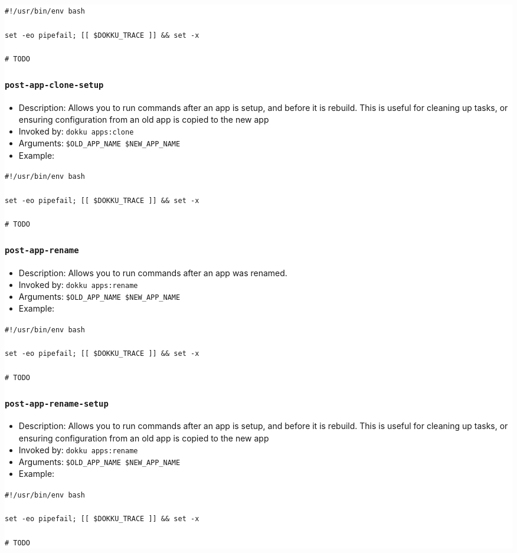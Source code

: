 ```shell
#!/usr/bin/env bash

set -eo pipefail; [[ $DOKKU_TRACE ]] && set -x

# TODO
```

### `post-app-clone-setup`

- Description: Allows you to run commands after an app is setup, and before it is rebuild. This is useful for cleaning up tasks, or ensuring configuration from an old app is copied to the new app
- Invoked by: `dokku apps:clone`
- Arguments: `$OLD_APP_NAME $NEW_APP_NAME`
- Example:

```shell
#!/usr/bin/env bash

set -eo pipefail; [[ $DOKKU_TRACE ]] && set -x

# TODO
```

### `post-app-rename`

- Description: Allows you to run commands after an app was renamed.
- Invoked by: `dokku apps:rename`
- Arguments: `$OLD_APP_NAME $NEW_APP_NAME`
- Example:

```shell
#!/usr/bin/env bash

set -eo pipefail; [[ $DOKKU_TRACE ]] && set -x

# TODO
```

### `post-app-rename-setup`

- Description: Allows you to run commands after an app is setup, and before it is rebuild. This is useful for cleaning up tasks, or ensuring configuration from an old app is copied to the new app
- Invoked by: `dokku apps:rename`
- Arguments: `$OLD_APP_NAME $NEW_APP_NAME`
- Example:

```shell
#!/usr/bin/env bash

set -eo pipefail; [[ $DOKKU_TRACE ]] && set -x

# TODO

```
